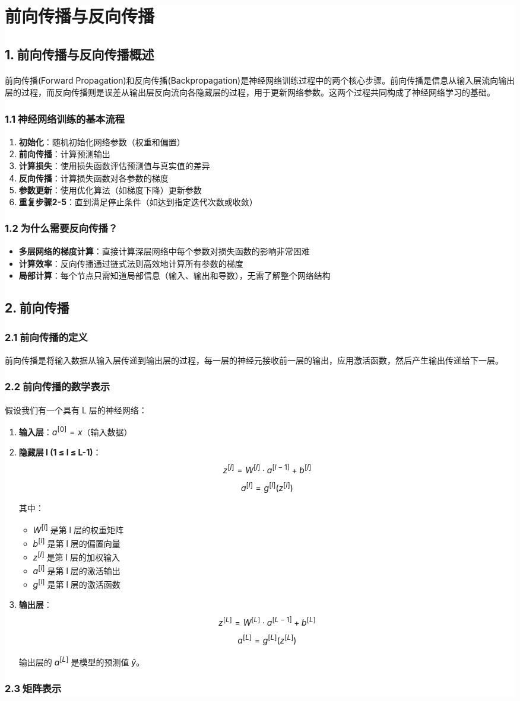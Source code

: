 # 前向传播与反向传播

## 1. 前向传播与反向传播概述

前向传播(Forward Propagation)和反向传播(Backpropagation)是神经网络训练过程中的两个核心步骤。前向传播是信息从输入层流向输出层的过程，而反向传播则是误差从输出层反向流向各隐藏层的过程，用于更新网络参数。这两个过程共同构成了神经网络学习的基础。

### 1.1 神经网络训练的基本流程

1. **初始化**：随机初始化网络参数（权重和偏置）
2. **前向传播**：计算预测输出
3. **计算损失**：使用损失函数评估预测值与真实值的差异
4. **反向传播**：计算损失函数对各参数的梯度
5. **参数更新**：使用优化算法（如梯度下降）更新参数
6. **重复步骤2-5**：直到满足停止条件（如达到指定迭代次数或收敛）

### 1.2 为什么需要反向传播？

- **多层网络的梯度计算**：直接计算深层网络中每个参数对损失函数的影响非常困难
- **计算效率**：反向传播通过链式法则高效地计算所有参数的梯度
- **局部计算**：每个节点只需知道局部信息（输入、输出和导数），无需了解整个网络结构

## 2. 前向传播

### 2.1 前向传播的定义

前向传播是将输入数据从输入层传递到输出层的过程，每一层的神经元接收前一层的输出，应用激活函数，然后产生输出传递给下一层。

### 2.2 前向传播的数学表示

假设我们有一个具有 L 层的神经网络：

1. **输入层**：$a^{[0]} = x$（输入数据）

2. **隐藏层 l (1 ≤ l ≤ L-1)**：
   $$z^{[l]} = W^{[l]} \cdot a^{[l-1]} + b^{[l]}$$
   $$a^{[l]} = g^{[l]}(z^{[l]})$$

   其中：
   - $W^{[l]}$ 是第 l 层的权重矩阵
   - $b^{[l]}$ 是第 l 层的偏置向量
   - $z^{[l]}$ 是第 l 层的加权输入
   - $a^{[l]}$ 是第 l 层的激活输出
   - $g^{[l]}$ 是第 l 层的激活函数

3. **输出层**：
   $$z^{[L]} = W^{[L]} \cdot a^{[L-1]} + b^{[L]}$$
   $$a^{[L]} = g^{[L]}(z^{[L]})$$
   
   输出层的 $a^{[L]}$ 是模型的预测值 $\hat{y}$。

### 2.3 矩阵表示
